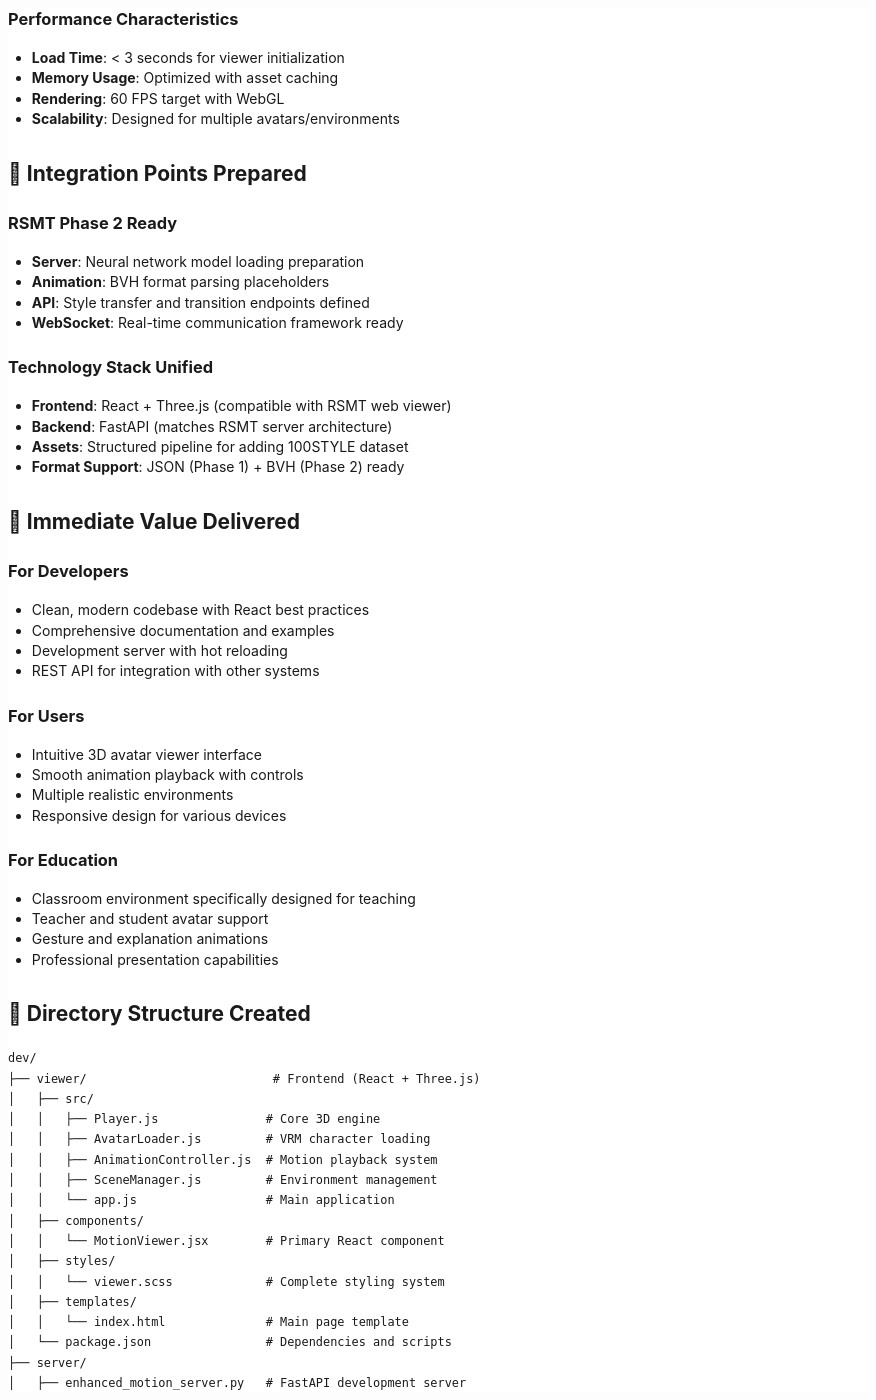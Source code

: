 ### Performance Characteristics
- **Load Time**: < 3 seconds for viewer initialization
- **Memory Usage**: Optimized with asset caching
- **Rendering**: 60 FPS target with WebGL
- **Scalability**: Designed for multiple avatars/environments

## 🔄 Integration Points Prepared

### RSMT Phase 2 Ready
- **Server**: Neural network model loading preparation
- **Animation**: BVH format parsing placeholders
- **API**: Style transfer and transition endpoints defined
- **WebSocket**: Real-time communication framework ready

### Technology Stack Unified
- **Frontend**: React + Three.js (compatible with RSMT web viewer)
- **Backend**: FastAPI (matches RSMT server architecture)
- **Assets**: Structured pipeline for adding 100STYLE dataset
- **Format Support**: JSON (Phase 1) + BVH (Phase 2) ready

## 🎯 Immediate Value Delivered

### For Developers
- Clean, modern codebase with React best practices
- Comprehensive documentation and examples
- Development server with hot reloading
- REST API for integration with other systems

### For Users
- Intuitive 3D avatar viewer interface
- Smooth animation playback with controls
- Multiple realistic environments
- Responsive design for various devices

### For Education
- Classroom environment specifically designed for teaching
- Teacher and student avatar support
- Gesture and explanation animations
- Professional presentation capabilities

## 📁 Directory Structure Created

```
dev/
├── viewer/                          # Frontend (React + Three.js)
│   ├── src/
│   │   ├── Player.js               # Core 3D engine
│   │   ├── AvatarLoader.js         # VRM character loading
│   │   ├── AnimationController.js  # Motion playback system
│   │   ├── SceneManager.js         # Environment management
│   │   └── app.js                  # Main application
│   ├── components/
│   │   └── MotionViewer.jsx        # Primary React component
│   ├── styles/
│   │   └── viewer.scss             # Complete styling system
│   ├── templates/
│   │   └── index.html              # Main page template
│   └── package.json                # Dependencies and scripts
├── server/
│   ├── enhanced_motion_server.py   # FastAPI development server
```